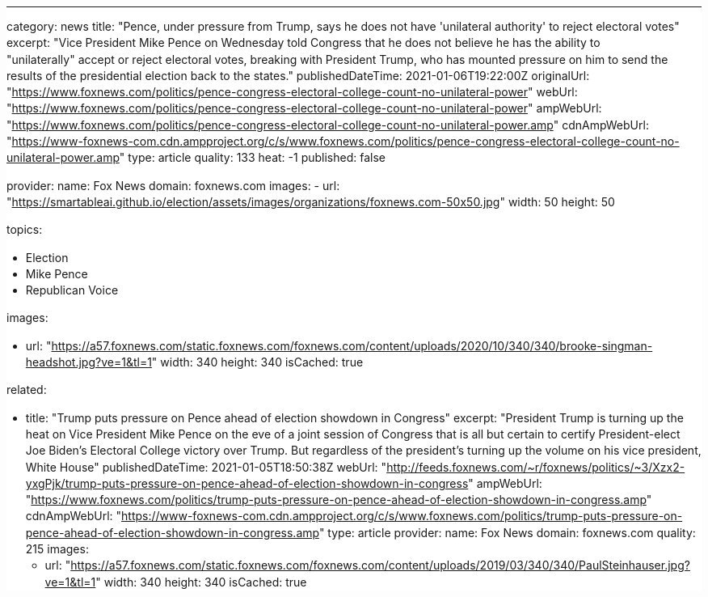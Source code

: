 ---
category: news
title: "Pence, under pressure from Trump, says he does not have 'unilateral authority' to reject electoral votes"
excerpt: "Vice President Mike Pence on Wednesday told Congress that he does not believe he has the ability to \"unilaterally\" accept or reject electoral votes, breaking with President Trump, who has mounted pressure on him to send the results of the presidential election back to the states."
publishedDateTime: 2021-01-06T19:22:00Z
originalUrl: "https://www.foxnews.com/politics/pence-congress-electoral-college-count-no-unilateral-power"
webUrl: "https://www.foxnews.com/politics/pence-congress-electoral-college-count-no-unilateral-power"
ampWebUrl: "https://www.foxnews.com/politics/pence-congress-electoral-college-count-no-unilateral-power.amp"
cdnAmpWebUrl: "https://www-foxnews-com.cdn.ampproject.org/c/s/www.foxnews.com/politics/pence-congress-electoral-college-count-no-unilateral-power.amp"
type: article
quality: 133
heat: -1
published: false

provider:
  name: Fox News
  domain: foxnews.com
  images:
    - url: "https://smartableai.github.io/election/assets/images/organizations/foxnews.com-50x50.jpg"
      width: 50
      height: 50

topics:
  - Election
  - Mike Pence
  - Republican Voice

images:
  - url: "https://a57.foxnews.com/static.foxnews.com/foxnews.com/content/uploads/2020/10/340/340/brooke-singman-headshot.jpg?ve=1&tl=1"
    width: 340
    height: 340
    isCached: true

related:
  - title: "Trump puts pressure on Pence ahead of election showdown in Congress"
    excerpt: "President Trump is turning up the heat on Vice President Mike Pence on the eve of a joint session of Congress that is all but certain to certify President-elect Joe Biden’s Electoral College victory over Trump. But regardless of the president’s turning up the volume on his vice president, White House"
    publishedDateTime: 2021-01-05T18:50:38Z
    webUrl: "http://feeds.foxnews.com/~r/foxnews/politics/~3/Xzx2-yxgPjk/trump-puts-pressure-on-pence-ahead-of-election-showdown-in-congress"
    ampWebUrl: "https://www.foxnews.com/politics/trump-puts-pressure-on-pence-ahead-of-election-showdown-in-congress.amp"
    cdnAmpWebUrl: "https://www-foxnews-com.cdn.ampproject.org/c/s/www.foxnews.com/politics/trump-puts-pressure-on-pence-ahead-of-election-showdown-in-congress.amp"
    type: article
    provider:
      name: Fox News
      domain: foxnews.com
    quality: 215
    images:
      - url: "https://a57.foxnews.com/static.foxnews.com/foxnews.com/content/uploads/2019/03/340/340/PaulSteinhauser.jpg?ve=1&tl=1"
        width: 340
        height: 340
        isCached: true